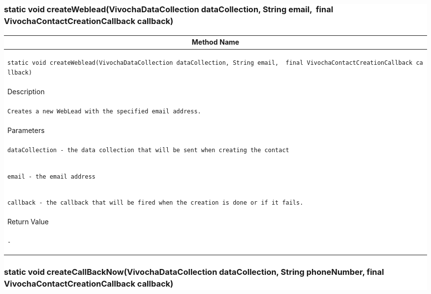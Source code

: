 ### static void createWeblead(VivochaDataCollection dataCollection, String email,  final VivochaContactCreationCallback callback)

<table>
<colgroup>
<col style="width: 100%" />
</colgroup>
<thead>
<tr class="header">
<th>Method Name</th>
</tr>
</thead>
<tbody>
<tr class="odd">
<td><pre class="p2"><code>static void createWeblead(VivochaDataCollection dataCollection, String email,  final VivochaContactCreationCallback callback)</code></pre></td>
</tr>
<tr class="even">
<td>Description</td>
</tr>
<tr class="odd">
<td><pre><code>Creates a new WebLead with the specified email address.</code></pre></td>
</tr>
<tr class="even">
<td>Parameters</td>
</tr>
<tr class="odd">
<td><pre><code>dataCollection - the data collection that will be sent when creating the contact</code></pre></td>
</tr>
<tr class="even">
<td><pre><code>email - the email address</code></pre></td>
</tr>
<tr class="odd">
<td><pre><code>callback - the callback that will be fired when the creation is done or if it fails.</code></pre></td>
</tr>
<tr class="even">
<td>Return Value</td>
</tr>
<tr class="odd">
<td><pre><code>-</code></pre></td>
</tr>
</tbody>
</table>

### static void createCallBackNow(VivochaDataCollection dataCollection, String phoneNumber, final VivochaContactCreationCallback callback)
